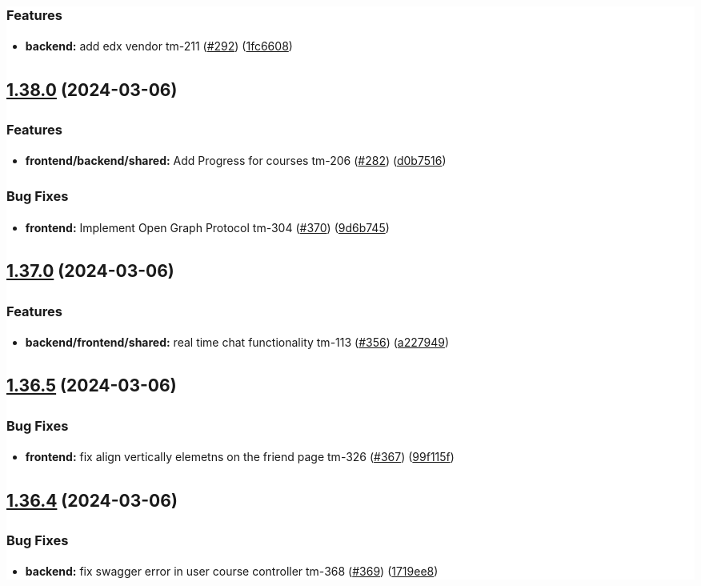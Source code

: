 
### Features

* **backend:** add edx vendor tm-211 ([#292](https://github.com/BinaryStudioAcademy/bsa-winter-2023-2024-car/issues/292)) ([1fc6608](https://github.com/BinaryStudioAcademy/bsa-winter-2023-2024-car/commit/1fc6608a829d58cb4c5528eb3d07446d6a224749))

## [1.38.0](https://github.com/BinaryStudioAcademy/bsa-winter-2023-2024-car/compare/v1.37.0...v1.38.0) (2024-03-06)


### Features

* **frontend/backend/shared:** Add Progress for courses tm-206 ([#282](https://github.com/BinaryStudioAcademy/bsa-winter-2023-2024-car/issues/282)) ([d0b7516](https://github.com/BinaryStudioAcademy/bsa-winter-2023-2024-car/commit/d0b7516f54fde5022ced8264f34a87614e40f7e6))


### Bug Fixes

* **frontend:** Implement Open Graph Protocol tm-304 ([#370](https://github.com/BinaryStudioAcademy/bsa-winter-2023-2024-car/issues/370)) ([9d6b745](https://github.com/BinaryStudioAcademy/bsa-winter-2023-2024-car/commit/9d6b745ab6b0253fc8e4e237fab6168e30a73034))

## [1.37.0](https://github.com/BinaryStudioAcademy/bsa-winter-2023-2024-car/compare/v1.36.5...v1.37.0) (2024-03-06)


### Features

* **backend/frontend/shared:** real time chat functionality tm-113 ([#356](https://github.com/BinaryStudioAcademy/bsa-winter-2023-2024-car/issues/356)) ([a227949](https://github.com/BinaryStudioAcademy/bsa-winter-2023-2024-car/commit/a2279498be52c06c287f3598e9ae978726e54d51))

## [1.36.5](https://github.com/BinaryStudioAcademy/bsa-winter-2023-2024-car/compare/v1.36.4...v1.36.5) (2024-03-06)


### Bug Fixes

* **frontend:** fix align vertically elemetns on the friend page tm-326 ([#367](https://github.com/BinaryStudioAcademy/bsa-winter-2023-2024-car/issues/367)) ([99f115f](https://github.com/BinaryStudioAcademy/bsa-winter-2023-2024-car/commit/99f115f26cfd24c8d78881a5de7da1049f0a3a72))

## [1.36.4](https://github.com/BinaryStudioAcademy/bsa-winter-2023-2024-car/compare/v1.36.3...v1.36.4) (2024-03-06)


### Bug Fixes

* **backend:** fix swagger error in user course controller  tm-368 ([#369](https://github.com/BinaryStudioAcademy/bsa-winter-2023-2024-car/issues/369)) ([1719ee8](https://github.com/BinaryStudioAcademy/bsa-winter-2023-2024-car/commit/1719ee842255f06b2703ee9eeac82889f7af33fc))
